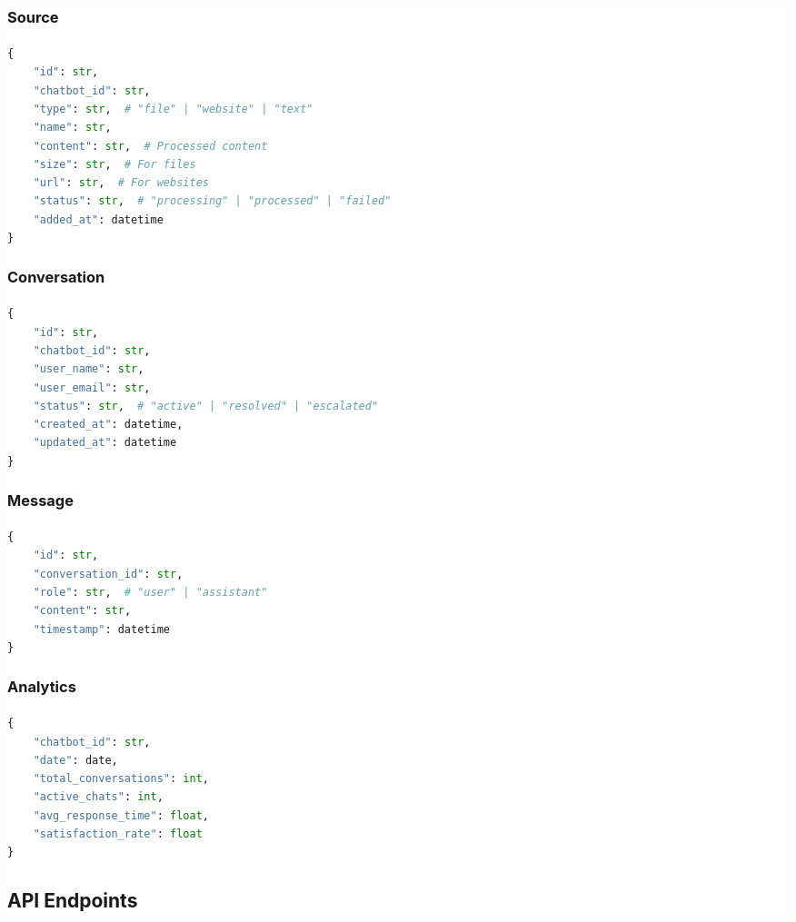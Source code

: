 ### Source
```python
{
    "id": str,
    "chatbot_id": str,
    "type": str,  # "file" | "website" | "text"
    "name": str,
    "content": str,  # Processed content
    "size": str,  # For files
    "url": str,  # For websites
    "status": str,  # "processing" | "processed" | "failed"
    "added_at": datetime
}
```

### Conversation
```python
{
    "id": str,
    "chatbot_id": str,
    "user_name": str,
    "user_email": str,
    "status": str,  # "active" | "resolved" | "escalated"
    "created_at": datetime,
    "updated_at": datetime
}
```

### Message
```python
{
    "id": str,
    "conversation_id": str,
    "role": str,  # "user" | "assistant"
    "content": str,
    "timestamp": datetime
}
```

### Analytics
```python
{
    "chatbot_id": str,
    "date": date,
    "total_conversations": int,
    "active_chats": int,
    "avg_response_time": float,
    "satisfaction_rate": float
}
```

## API Endpoints
